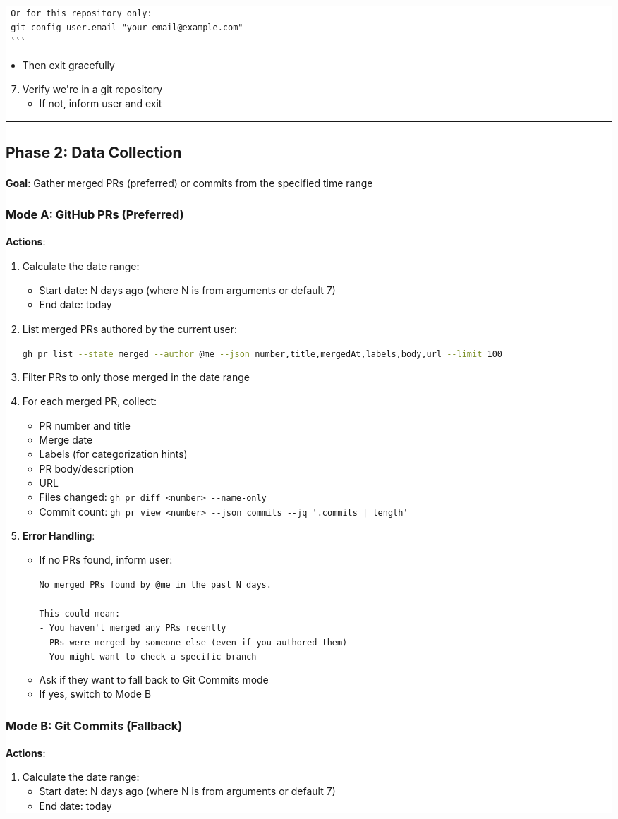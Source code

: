      Or for this repository only:
     git config user.email "your-email@example.com"
     ```
   - Then exit gracefully

7. Verify we're in a git repository
   - If not, inform user and exit

---

## Phase 2: Data Collection

**Goal**: Gather merged PRs (preferred) or commits from the specified time range

### Mode A: GitHub PRs (Preferred)

**Actions**:
1. Calculate the date range:
   - Start date: N days ago (where N is from arguments or default 7)
   - End date: today

2. List merged PRs authored by the current user:
   ```bash
   gh pr list --state merged --author @me --json number,title,mergedAt,labels,body,url --limit 100
   ```

3. Filter PRs to only those merged in the date range

4. For each merged PR, collect:
   - PR number and title
   - Merge date
   - Labels (for categorization hints)
   - PR body/description
   - URL
   - Files changed: `gh pr diff <number> --name-only`
   - Commit count: `gh pr view <number> --json commits --jq '.commits | length'`

5. **Error Handling**:
   - If no PRs found, inform user:
     ```
     No merged PRs found by @me in the past N days.

     This could mean:
     - You haven't merged any PRs recently
     - PRs were merged by someone else (even if you authored them)
     - You might want to check a specific branch
     ```
   - Ask if they want to fall back to Git Commits mode
   - If yes, switch to Mode B

### Mode B: Git Commits (Fallback)

**Actions**:
1. Calculate the date range:
   - Start date: N days ago (where N is from arguments or default 7)
   - End date: today
